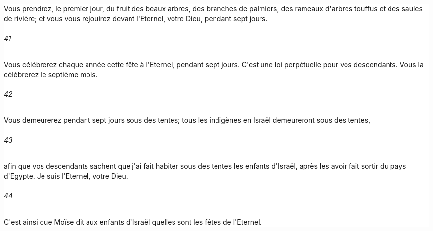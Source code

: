 Vous prendrez, le premier jour, du fruit des beaux arbres, des branches de palmiers, des rameaux d'arbres touffus et des saules de rivière; et vous vous réjouirez devant l'Eternel, votre Dieu, pendant sept jours.
###### 41
Vous célébrerez chaque année cette fête à l'Eternel, pendant sept jours. C'est une loi perpétuelle pour vos descendants. Vous la célébrerez le septième mois.
###### 42
Vous demeurerez pendant sept jours sous des tentes; tous les indigènes en Israël demeureront sous des tentes,
###### 43
afin que vos descendants sachent que j'ai fait habiter sous des tentes les enfants d'Israël, après les avoir fait sortir du pays d'Egypte. Je suis l'Eternel, votre Dieu.
###### 44
C'est ainsi que Moïse dit aux enfants d'Israël quelles sont les fêtes de l'Eternel.
